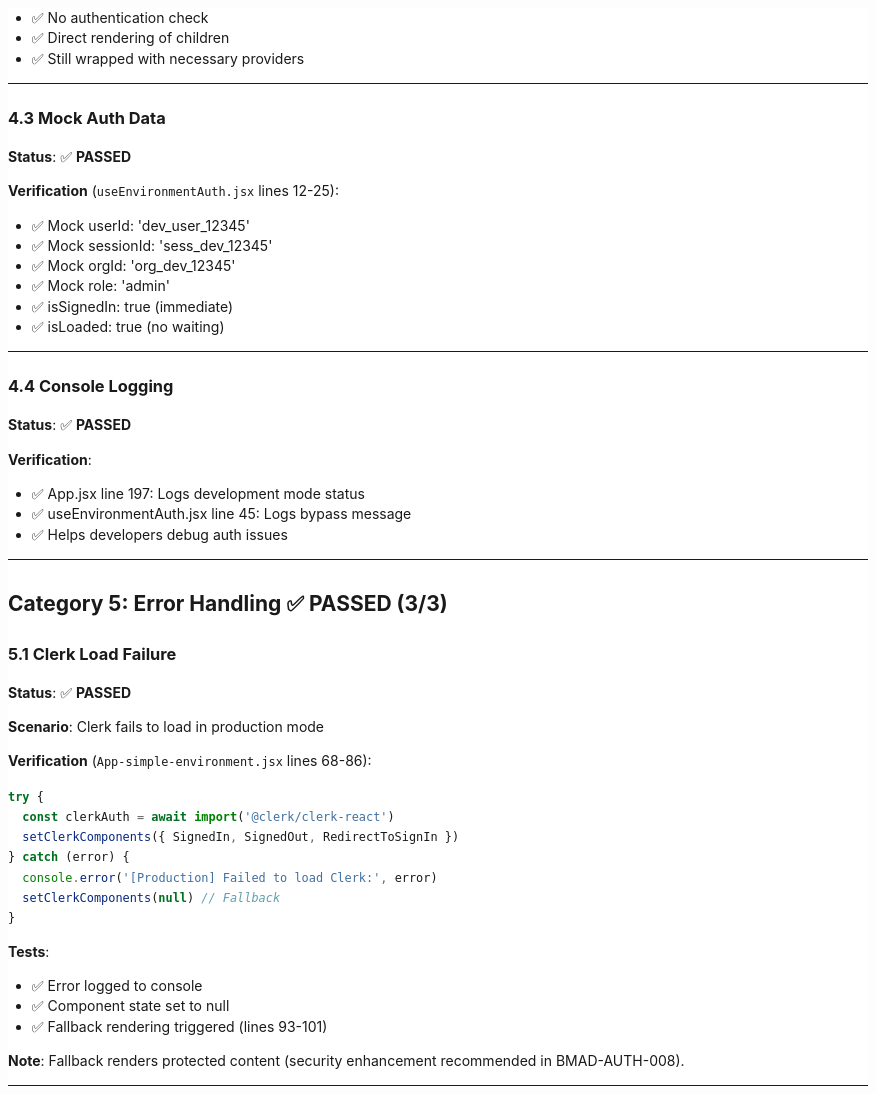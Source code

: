 - ✅ No authentication check
- ✅ Direct rendering of children
- ✅ Still wrapped with necessary providers

---

### 4.3 Mock Auth Data
**Status**: ✅ **PASSED**

**Verification** (`useEnvironmentAuth.jsx` lines 12-25):
- ✅ Mock userId: 'dev_user_12345'
- ✅ Mock sessionId: 'sess_dev_12345'
- ✅ Mock orgId: 'org_dev_12345'
- ✅ Mock role: 'admin'
- ✅ isSignedIn: true (immediate)
- ✅ isLoaded: true (no waiting)

---

### 4.4 Console Logging
**Status**: ✅ **PASSED**

**Verification**:
- ✅ App.jsx line 197: Logs development mode status
- ✅ useEnvironmentAuth.jsx line 45: Logs bypass message
- ✅ Helps developers debug auth issues

---

## Category 5: Error Handling ✅ **PASSED (3/3)**

### 5.1 Clerk Load Failure
**Status**: ✅ **PASSED**

**Scenario**: Clerk fails to load in production mode

**Verification** (`App-simple-environment.jsx` lines 68-86):
```javascript
try {
  const clerkAuth = await import('@clerk/clerk-react')
  setClerkComponents({ SignedIn, SignedOut, RedirectToSignIn })
} catch (error) {
  console.error('[Production] Failed to load Clerk:', error)
  setClerkComponents(null) // Fallback
}
```

**Tests**:
- ✅ Error logged to console
- ✅ Component state set to null
- ✅ Fallback rendering triggered (lines 93-101)

**Note**: Fallback renders protected content (security enhancement recommended in BMAD-AUTH-008).

---